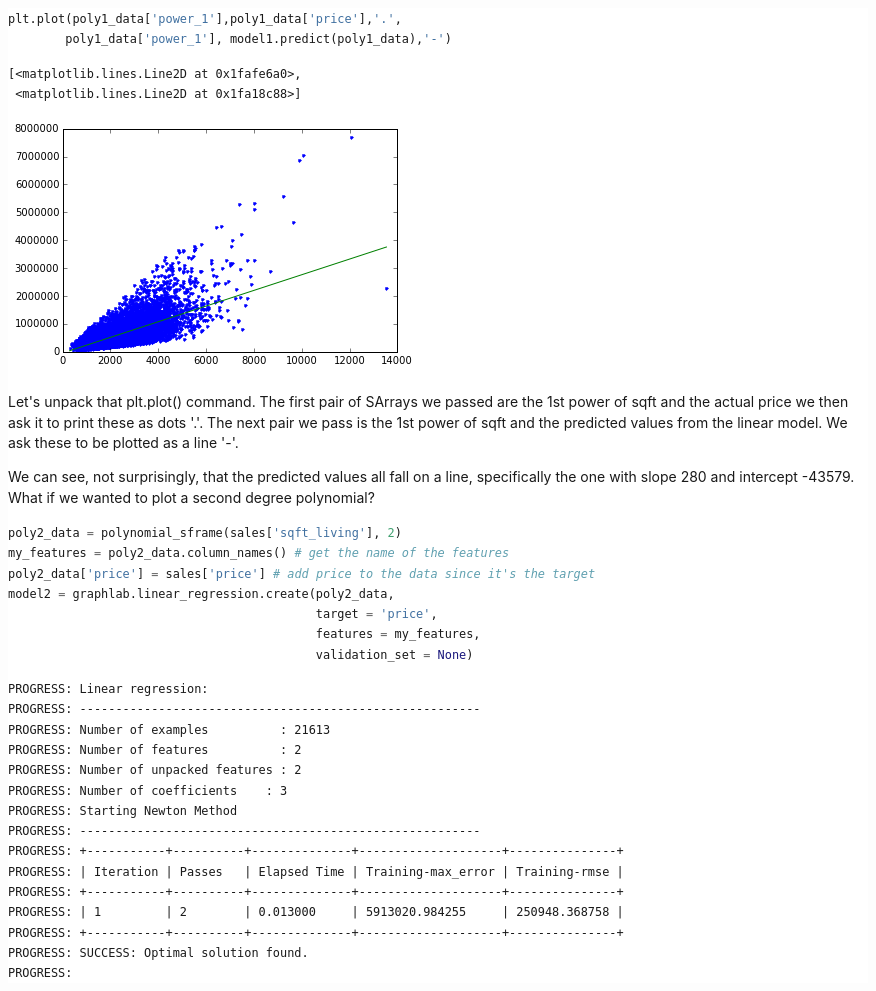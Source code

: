 
```python
plt.plot(poly1_data['power_1'],poly1_data['price'],'.',
        poly1_data['power_1'], model1.predict(poly1_data),'-')
```




    [<matplotlib.lines.Line2D at 0x1fafe6a0>,
     <matplotlib.lines.Line2D at 0x1fa18c88>]




![png](output_24_1.png)


Let's unpack that plt.plot() command. The first pair of SArrays we passed are the 1st power of sqft and the actual price we then ask it to print these as dots '.'. The next pair we pass is the 1st power of sqft and the predicted values from the linear model. We ask these to be plotted as a line '-'. 

We can see, not surprisingly, that the predicted values all fall on a line, specifically the one with slope 280 and intercept -43579. What if we wanted to plot a second degree polynomial?


```python
poly2_data = polynomial_sframe(sales['sqft_living'], 2)
my_features = poly2_data.column_names() # get the name of the features
poly2_data['price'] = sales['price'] # add price to the data since it's the target
model2 = graphlab.linear_regression.create(poly2_data, 
                                           target = 'price', 
                                           features = my_features, 
                                           validation_set = None)
```

    PROGRESS: Linear regression:
    PROGRESS: --------------------------------------------------------
    PROGRESS: Number of examples          : 21613
    PROGRESS: Number of features          : 2
    PROGRESS: Number of unpacked features : 2
    PROGRESS: Number of coefficients    : 3
    PROGRESS: Starting Newton Method
    PROGRESS: --------------------------------------------------------
    PROGRESS: +-----------+----------+--------------+--------------------+---------------+
    PROGRESS: | Iteration | Passes   | Elapsed Time | Training-max_error | Training-rmse |
    PROGRESS: +-----------+----------+--------------+--------------------+---------------+
    PROGRESS: | 1         | 2        | 0.013000     | 5913020.984255     | 250948.368758 |
    PROGRESS: +-----------+----------+--------------+--------------------+---------------+
    PROGRESS: SUCCESS: Optimal solution found.
    PROGRESS:
    